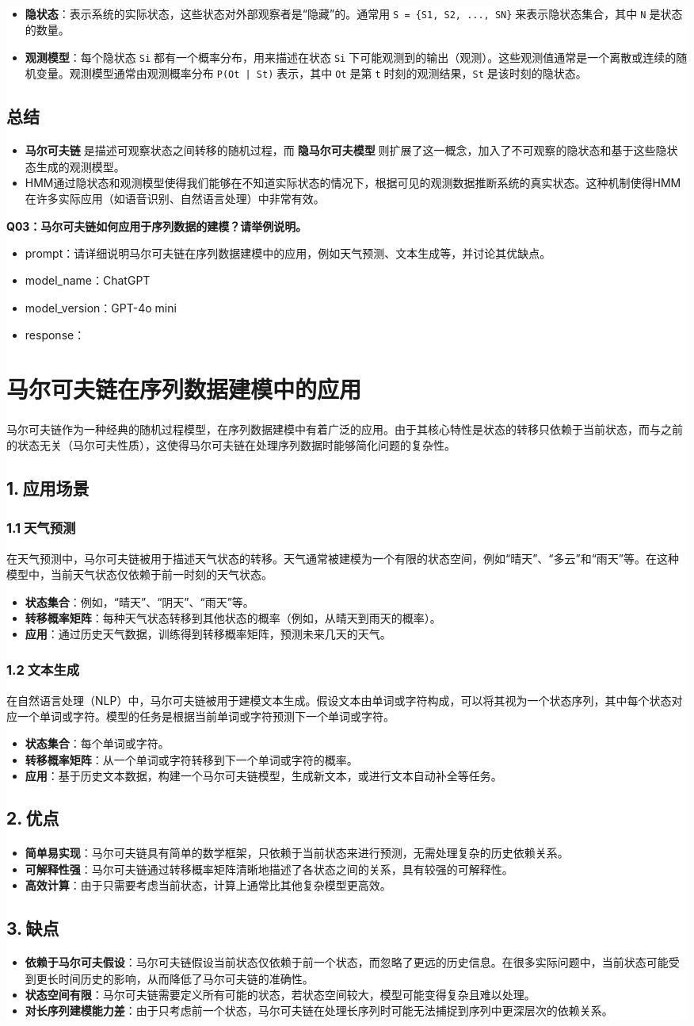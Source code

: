 - **隐状态**：表示系统的实际状态，这些状态对外部观察者是“隐藏”的。通常用 `S = {S1, S2, ..., SN}` 来表示隐状态集合，其中 `N` 是状态的数量。
  
- **观测模型**：每个隐状态 `Si` 都有一个概率分布，用来描述在状态 `Si` 下可能观测到的输出（观测）。这些观测值通常是一个离散或连续的随机变量。观测模型通常由观测概率分布 `P(Ot | St)` 表示，其中 `Ot` 是第 `t` 时刻的观测结果，`St` 是该时刻的隐状态。

## 总结

- **马尔可夫链** 是描述可观察状态之间转移的随机过程，而 **隐马尔可夫模型** 则扩展了这一概念，加入了不可观察的隐状态和基于这些隐状态生成的观测模型。  
- HMM通过隐状态和观测模型使得我们能够在不知道实际状态的情况下，根据可见的观测数据推断系统的真实状态。这种机制使得HMM在许多实际应用（如语音识别、自然语言处理）中非常有效。

**Q03：马尔可夫链如何应用于序列数据的建模？请举例说明。**

- prompt：请详细说明马尔可夫链在序列数据建模中的应用，例如天气预测、文本生成等，并讨论其优缺点。

- model_name：ChatGPT

- model_version：GPT-4o mini

- response：

# 马尔可夫链在序列数据建模中的应用

马尔可夫链作为一种经典的随机过程模型，在序列数据建模中有着广泛的应用。由于其核心特性是状态的转移只依赖于当前状态，而与之前的状态无关（马尔可夫性质），这使得马尔可夫链在处理序列数据时能够简化问题的复杂性。

## 1. 应用场景

### 1.1 天气预测

在天气预测中，马尔可夫链被用于描述天气状态的转移。天气通常被建模为一个有限的状态空间，例如“晴天”、“多云”和“雨天”等。在这种模型中，当前天气状态仅依赖于前一时刻的天气状态。

- **状态集合**：例如，“晴天”、“阴天”、“雨天”等。
- **转移概率矩阵**：每种天气状态转移到其他状态的概率（例如，从晴天到雨天的概率）。
- **应用**：通过历史天气数据，训练得到转移概率矩阵，预测未来几天的天气。

### 1.2 文本生成

在自然语言处理（NLP）中，马尔可夫链被用于建模文本生成。假设文本由单词或字符构成，可以将其视为一个状态序列，其中每个状态对应一个单词或字符。模型的任务是根据当前单词或字符预测下一个单词或字符。

- **状态集合**：每个单词或字符。
- **转移概率矩阵**：从一个单词或字符转移到下一个单词或字符的概率。
- **应用**：基于历史文本数据，构建一个马尔可夫链模型，生成新文本，或进行文本自动补全等任务。

## 2. 优点

- **简单易实现**：马尔可夫链具有简单的数学框架，只依赖于当前状态来进行预测，无需处理复杂的历史依赖关系。
- **可解释性强**：马尔可夫链通过转移概率矩阵清晰地描述了各状态之间的关系，具有较强的可解释性。
- **高效计算**：由于只需要考虑当前状态，计算上通常比其他复杂模型更高效。

## 3. 缺点

- **依赖于马尔可夫假设**：马尔可夫链假设当前状态仅依赖于前一个状态，而忽略了更远的历史信息。在很多实际问题中，当前状态可能受到更长时间历史的影响，从而降低了马尔可夫链的准确性。
- **状态空间有限**：马尔可夫链需要定义所有可能的状态，若状态空间较大，模型可能变得复杂且难以处理。
- **对长序列建模能力差**：由于只考虑前一个状态，马尔可夫链在处理长序列时可能无法捕捉到序列中更深层次的依赖关系。
